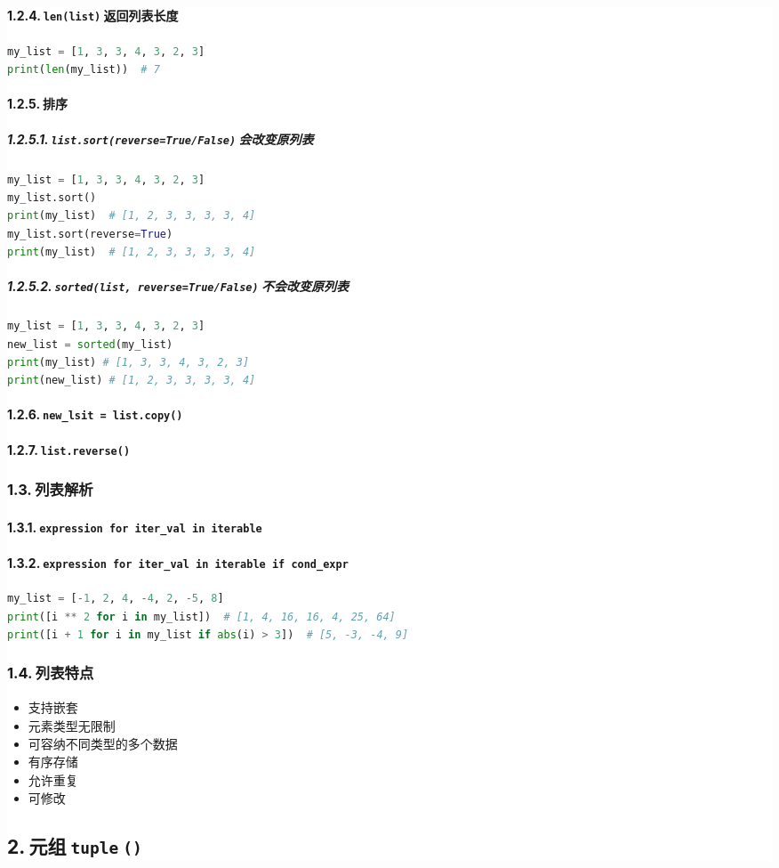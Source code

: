 #### 1.2.4. `len(list)` 返回列表长度

```python
my_list = [1, 3, 3, 4, 3, 2, 3]
print(len(my_list))  # 7
```

#### 1.2.5. 排序

##### 1.2.5.1. `list.sort(reverse=True/False)` 会改变原列表

```python
my_list = [1, 3, 3, 4, 3, 2, 3]
my_list.sort()
print(my_list)  # [1, 2, 3, 3, 3, 3, 4]
my_list.sort(reverse=True)
print(my_list)  # [1, 2, 3, 3, 3, 3, 4]
```

##### 1.2.5.2. `sorted(list, reverse=True/False)` 不会改变原列表

```python
my_list = [1, 3, 3, 4, 3, 2, 3]
new_list = sorted(my_list)
print(my_list) # [1, 3, 3, 4, 3, 2, 3]
print(new_list) # [1, 2, 3, 3, 3, 3, 4]
```

#### 1.2.6. `new_lsit = list.copy()` 

#### 1.2.7. `list.reverse()` 

### 1.3. 列表解析

#### 1.3.1. `expression for iter_val in iterable`

#### 1.3.2. `expression for iter_val in iterable if cond_expr`

```python
my_list = [-1, 2, 4, -4, 2, -5, 8]
print([i ** 2 for i in my_list])  # [1, 4, 16, 16, 4, 25, 64]
print([i + 1 for i in my_list if abs(i) > 3])  # [5, -3, -4, 9] 
```

### 1.4. 列表特点
- 支持嵌套
- 元素类型无限制
- 可容纳不同类型的多个数据
- 有序存储
- 允许重复
- 可修改

## 2. 元组 `tuple` `()`
